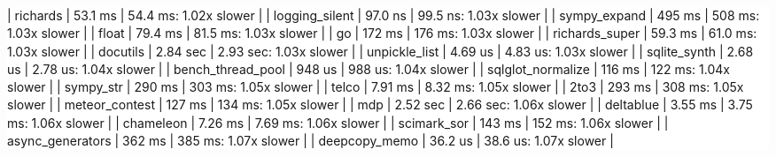 | richards                 | 53.1 ms                                                                                                                 | 54.4 ms: 1.02x slower                                                                                                       |
| logging_silent           | 97.0 ns                                                                                                                 | 99.5 ns: 1.03x slower                                                                                                       |
| sympy_expand             | 495 ms                                                                                                                  | 508 ms: 1.03x slower                                                                                                        |
| float                    | 79.4 ms                                                                                                                 | 81.5 ms: 1.03x slower                                                                                                       |
| go                       | 172 ms                                                                                                                  | 176 ms: 1.03x slower                                                                                                        |
| richards_super           | 59.3 ms                                                                                                                 | 61.0 ms: 1.03x slower                                                                                                       |
| docutils                 | 2.84 sec                                                                                                                | 2.93 sec: 1.03x slower                                                                                                      |
| unpickle_list            | 4.69 us                                                                                                                 | 4.83 us: 1.03x slower                                                                                                       |
| sqlite_synth             | 2.68 us                                                                                                                 | 2.78 us: 1.04x slower                                                                                                       |
| bench_thread_pool        | 948 us                                                                                                                  | 988 us: 1.04x slower                                                                                                        |
| sqlglot_normalize        | 116 ms                                                                                                                  | 122 ms: 1.04x slower                                                                                                        |
| sympy_str                | 290 ms                                                                                                                  | 303 ms: 1.05x slower                                                                                                        |
| telco                    | 7.91 ms                                                                                                                 | 8.32 ms: 1.05x slower                                                                                                       |
| 2to3                     | 293 ms                                                                                                                  | 308 ms: 1.05x slower                                                                                                        |
| meteor_contest           | 127 ms                                                                                                                  | 134 ms: 1.05x slower                                                                                                        |
| mdp                      | 2.52 sec                                                                                                                | 2.66 sec: 1.06x slower                                                                                                      |
| deltablue                | 3.55 ms                                                                                                                 | 3.75 ms: 1.06x slower                                                                                                       |
| chameleon                | 7.26 ms                                                                                                                 | 7.69 ms: 1.06x slower                                                                                                       |
| scimark_sor              | 143 ms                                                                                                                  | 152 ms: 1.06x slower                                                                                                        |
| async_generators         | 362 ms                                                                                                                  | 385 ms: 1.07x slower                                                                                                        |
| deepcopy_memo            | 36.2 us                                                                                                                 | 38.6 us: 1.07x slower                                                                                                       |